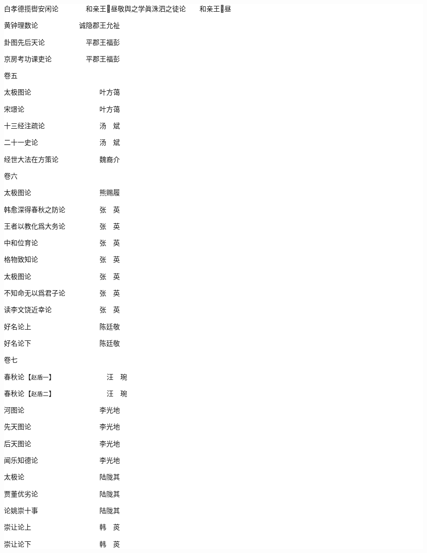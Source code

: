 白孝德揽辔安闲论　　　　和亲王昼敬舆之学眞洙泗之徒论　　和亲王昼  

黄钟理数论　　　　　　诚隐郡王允祉  

卦图先后天论　　　　　　平郡王福彭  

京房考功课吏论　　　　　平郡王福彭  

卷五  

太极图论　　　　　　　　　　叶方蔼  

宋璟论　　　　　　　　　　　叶方蔼  

十三经注疏论　　　　　　　　汤　斌  

二十一史论　　　　　　　　　汤　斌  

经世大法在方策论　　　　　　魏裔介  

卷六  

太极图论　　　　　　　　　　熊赐履  

韩愈深得春秋之防论　　　　　张　英  

王者以教化爲大务论　　　　　张　英  

中和位育论　　　　　　　　　张　英  

格物致知论　　　　　　　　　张　英  

太极图论　　　　　　　　　　张　英  

不知命无以爲君子论　　　　　张　英  

读李文饶近幸论　　　　　　　张　英  

好名论上　　　　　　　　　　陈廷敬  

好名论下　　　　　　　　　　陈廷敬  

卷七  

春秋论【`赵盾一`】　　　　　　　　汪　琬  

春秋论【`赵盾二`】　　　　　　　　汪　琬  

河图论　　　　　　　　　　　李光地  

先天图论　　　　　　　　　　李光地  

后天图论　　　　　　　　　　李光地  

闻乐知德论　　　　　　　　　李光地  

太极论　　　　　　　　　　　陆陇其  

贾董优劣论　　　　　　　　　陆陇其  

论姚崇十事　　　　　　　　　陆陇其  

崇让论上　　　　　　　　　　韩　菼  

崇让论下　　　　　　　　　　韩　菼  
